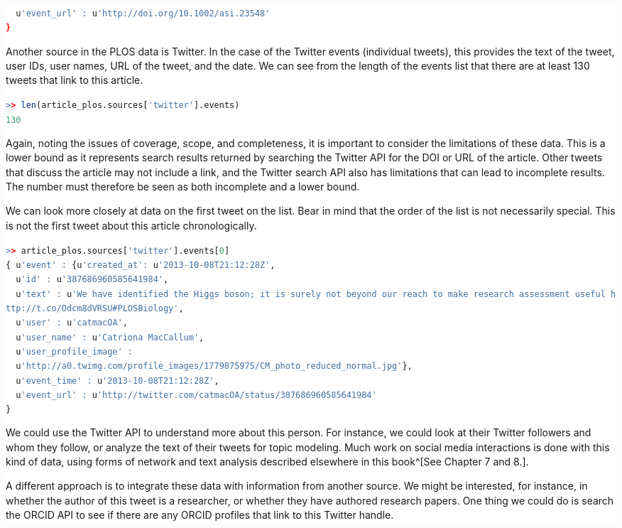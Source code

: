 ```r
  u'event_url' : u'http://doi.org/10.1002/asi.23548'
}
```

Another source in the PLOS data is Twitter. In the case of the Twitter
events (individual tweets), this provides the text of the tweet, user
IDs, user names, URL of the tweet, and the date. We can see from the
length of the events list that there are at least 130 tweets that link
to this article.


```r
>> len(article_plos.sources['twitter'].events)
130
```

Again, noting the issues of coverage, scope, and completeness, it is
important to consider the limitations of these data. This is a lower
bound as it represents search results returned by searching the Twitter
API for the DOI or URL of the article. Other tweets that discuss the
article may not include a link, and the Twitter search API also has
limitations that can lead to incomplete results. The number must
therefore be seen as both incomplete and a lower bound.

We can look more closely at data on the first tweet on the list. Bear in
mind that the order of the list is not necessarily special. This is not
the first tweet about this article chronologically.


```r
>> article_plos.sources['twitter'].events[0]
{ u'event' : {u'created_at': u'2013-10-08T21:12:28Z',
  u'id' : u'387686960585641984',
  u'text' : u'We have identified the Higgs boson; it is surely not beyond our reach to make research assessment useful http://t.co/Odcm8dVRSU#PLOSBiology',
  u'user' : u'catmacOA',
  u'user_name' : u'Catriona MacCallum',
  u'user_profile_image' :
  u'http://a0.twimg.com/profile_images/1779875975/CM_photo_reduced_normal.jpg'},
  u'event_time' : u'2013-10-08T21:12:28Z',
  u'event_url' : u'http://twitter.com/catmacOA/status/387686960585641984'
}
```

We could use the Twitter API to understand more about this person. For
instance, we could look at their Twitter followers and whom they follow,
or analyze the text of their tweets for topic modeling. Much work on
social media interactions is done with this kind of data, using forms of
network and text analysis described elsewhere in this book^[See Chapter 7 and 8.].

A different approach is to integrate these data with information from
another source. We might be interested, for instance, in whether the
author of this tweet is a researcher, or whether they have authored
research papers. One thing we could do is search the ORCID API to see if
there are any ORCID profiles that link to this Twitter handle.
